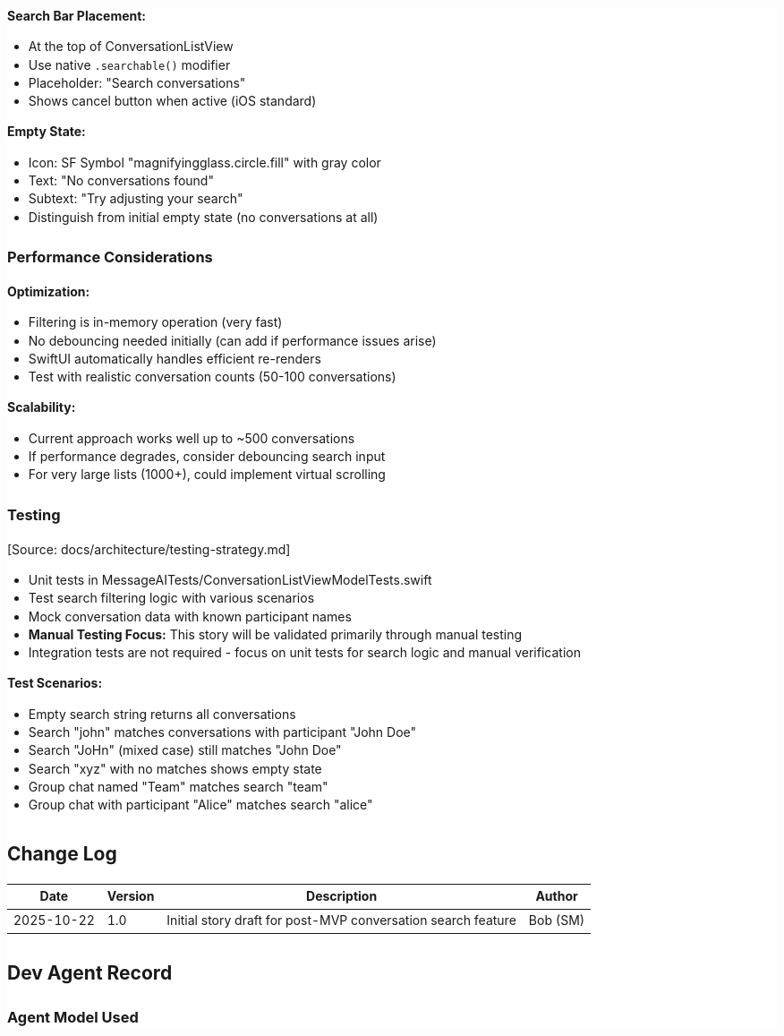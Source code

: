 **Search Bar Placement:**
- At the top of ConversationListView
- Use native `.searchable()` modifier
- Placeholder: "Search conversations"
- Shows cancel button when active (iOS standard)

**Empty State:**
- Icon: SF Symbol "magnifyingglass.circle.fill" with gray color
- Text: "No conversations found"
- Subtext: "Try adjusting your search"
- Distinguish from initial empty state (no conversations at all)

### Performance Considerations

**Optimization:**
- Filtering is in-memory operation (very fast)
- No debouncing needed initially (can add if performance issues arise)
- SwiftUI automatically handles efficient re-renders
- Test with realistic conversation counts (50-100 conversations)

**Scalability:**
- Current approach works well up to ~500 conversations
- If performance degrades, consider debouncing search input
- For very large lists (1000+), could implement virtual scrolling

### Testing

[Source: docs/architecture/testing-strategy.md]
- Unit tests in MessageAITests/ConversationListViewModelTests.swift
- Test search filtering logic with various scenarios
- Mock conversation data with known participant names
- **Manual Testing Focus:** This story will be validated primarily through manual testing
- Integration tests are not required - focus on unit tests for search logic and manual verification

**Test Scenarios:**
- Empty search string returns all conversations
- Search "john" matches conversations with participant "John Doe"
- Search "JoHn" (mixed case) still matches "John Doe"
- Search "xyz" with no matches shows empty state
- Group chat named "Team" matches search "team"
- Group chat with participant "Alice" matches search "alice"

## Change Log

| Date | Version | Description | Author |
|------|---------|-------------|--------|
| 2025-10-22 | 1.0 | Initial story draft for post-MVP conversation search feature | Bob (SM) |

## Dev Agent Record

### Agent Model Used
